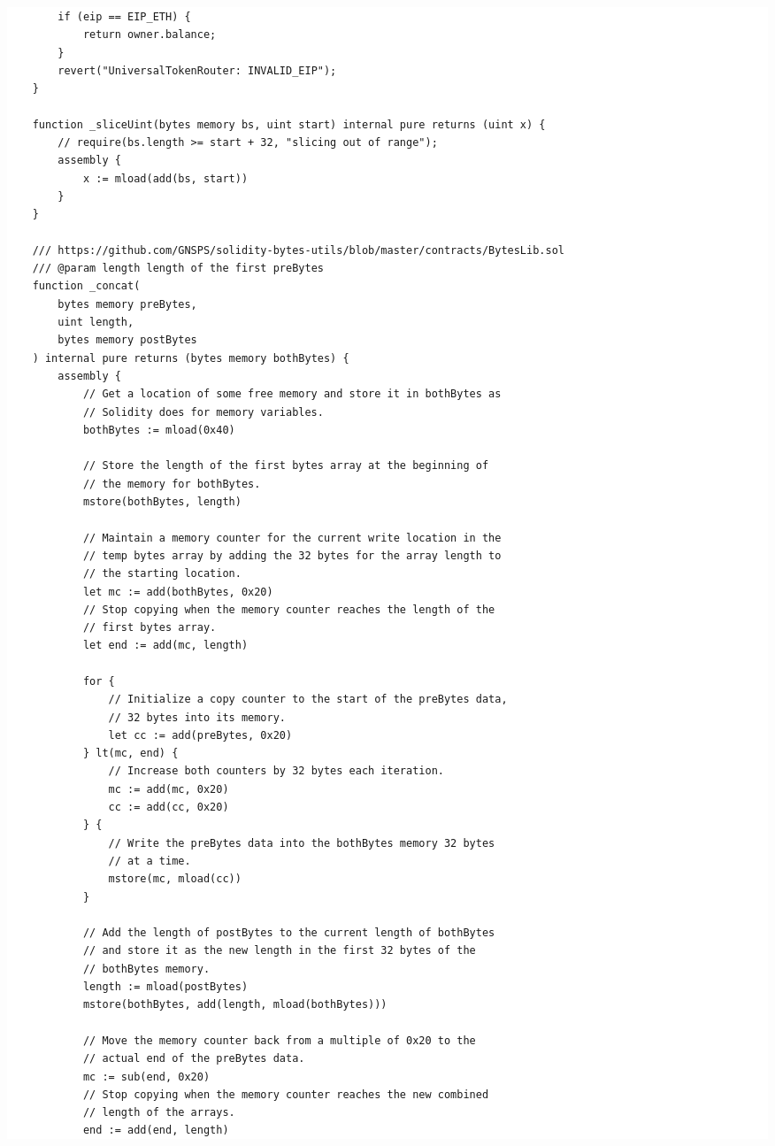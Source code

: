 ```solidity
        if (eip == EIP_ETH) {
            return owner.balance;
        }
        revert("UniversalTokenRouter: INVALID_EIP");
    }

    function _sliceUint(bytes memory bs, uint start) internal pure returns (uint x) {
        // require(bs.length >= start + 32, "slicing out of range");
        assembly {
            x := mload(add(bs, start))
        }
    }

    /// https://github.com/GNSPS/solidity-bytes-utils/blob/master/contracts/BytesLib.sol
    /// @param length length of the first preBytes
    function _concat(
        bytes memory preBytes,
        uint length,
        bytes memory postBytes
    ) internal pure returns (bytes memory bothBytes) {
        assembly {
            // Get a location of some free memory and store it in bothBytes as
            // Solidity does for memory variables.
            bothBytes := mload(0x40)

            // Store the length of the first bytes array at the beginning of
            // the memory for bothBytes.
            mstore(bothBytes, length)

            // Maintain a memory counter for the current write location in the
            // temp bytes array by adding the 32 bytes for the array length to
            // the starting location.
            let mc := add(bothBytes, 0x20)
            // Stop copying when the memory counter reaches the length of the
            // first bytes array.
            let end := add(mc, length)

            for {
                // Initialize a copy counter to the start of the preBytes data,
                // 32 bytes into its memory.
                let cc := add(preBytes, 0x20)
            } lt(mc, end) {
                // Increase both counters by 32 bytes each iteration.
                mc := add(mc, 0x20)
                cc := add(cc, 0x20)
            } {
                // Write the preBytes data into the bothBytes memory 32 bytes
                // at a time.
                mstore(mc, mload(cc))
            }

            // Add the length of postBytes to the current length of bothBytes
            // and store it as the new length in the first 32 bytes of the
            // bothBytes memory.
            length := mload(postBytes)
            mstore(bothBytes, add(length, mload(bothBytes)))

            // Move the memory counter back from a multiple of 0x20 to the
            // actual end of the preBytes data.
            mc := sub(end, 0x20)
            // Stop copying when the memory counter reaches the new combined
            // length of the arrays.
            end := add(end, length)
```